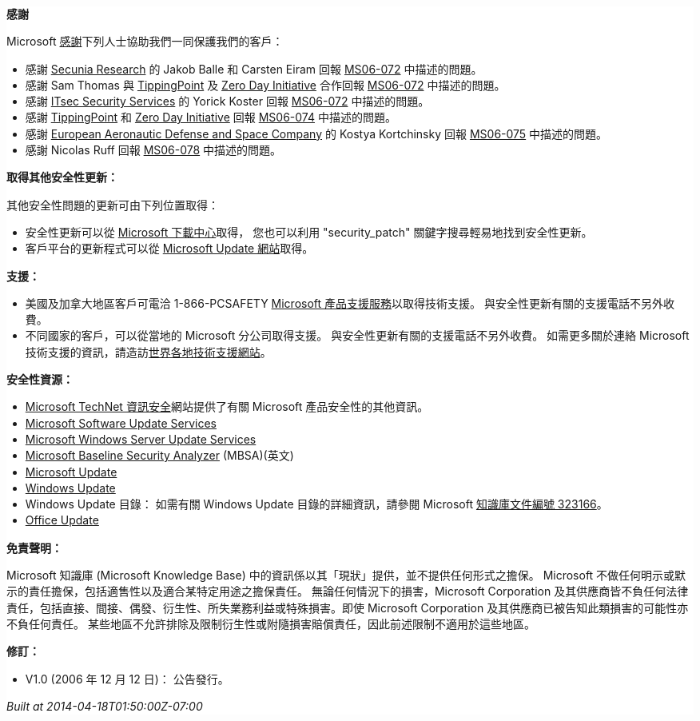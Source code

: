 **感謝**
  
Microsoft [感謝](http://go.microsoft.com/fwlink/?linkid=21127)下列人士協助我們一同保護我們的客戶：
  
-   感謝 [Secunia Research](http://secunia.com/) 的 Jakob Balle 和 Carsten Eiram 回報 [MS06-072](http://technet.microsoft.com/security/bulletin/ms06-072) 中描述的問題。  
-   感謝 Sam Thomas 與 [TippingPoint](http://www.tippingpoint.com/) 及 [Zero Day Initiative](http://www.zerodayinitiative.com/) 合作回報 [MS06-072](http://technet.microsoft.com/security/bulletin/ms06-072) 中描述的問題。  
-   感謝 [ITsec Security Services](http://www.itsec-ss.nl/) 的 Yorick Koster 回報 [MS06-072](http://technet.microsoft.com/security/bulletin/ms06-072) 中描述的問題。  
-   感謝 [TippingPoint](http://www.tippingpoint.com/) 和 [Zero Day Initiative](http://www.zerodayinitiative.com/) 回報 [MS06-074](http://technet.microsoft.com/security/bulletin/ms06-074) 中描述的問題。  
-   感謝 [European Aeronautic Defense and Space Company](http://www.eads.com/) 的 Kostya Kortchinsky 回報 [MS06-075](http://technet.microsoft.com/security/bulletin/ms06-075) 中描述的問題。  
-   感謝 Nicolas Ruff 回報 [MS06-078](http://technet.microsoft.com/security/bulletin/ms06-078) 中描述的問題。
  
**取得其他安全性更新：**
  
其他安全性問題的更新可由下列位置取得：
  
-   安全性更新可以從 [Microsoft 下載中心](http://go.microsoft.com/fwlink/?linkid=21129)取得， 您也可以利用 "security\_patch" 關鍵字搜尋輕易地找到安全性更新。  
-   客戶平台的更新程式可以從 [Microsoft Update 網站](http://go.microsoft.com/fwlink/?linkid=40747)取得。
  
**支援：**
  
-   美國及加拿大地區客戶可電洽 1-866-PCSAFETY [Microsoft 產品支援服務](http://go.microsoft.com/fwlink/?linkid=21131)以取得技術支援。 與安全性更新有關的支援電話不另外收費。  
-   不同國家的客戶，可以從當地的 Microsoft 分公司取得支援。 與安全性更新有關的支援電話不另外收費。 如需更多關於連絡 Microsoft 技術支援的資訊，請造訪[世界各地技術支援網站](http://go.microsoft.com/fwlink/?linkid=21155)。
  
**安全性資源：**
  
-   [Microsoft TechNet 資訊安全](http://www.microsoft.com/taiwan/technet/security/default.mspx)網站提供了有關 Microsoft 產品安全性的其他資訊。  
-   [Microsoft Software Update Services](http://go.microsoft.com/fwlink/?linkid=21133)  
-   [Microsoft Windows Server Update Services](http://www.microsoft.com/taiwan/windowsserversystem/updateservices/evaluation/overview.mspx)  
-   [Microsoft Baseline Security Analyzer](http://go.microsoft.com/fwlink/?linkid=21134) (MBSA)(英文)  
-   [Microsoft Update](http://update.microsoft.com/microsoftupdate)  
-   [Windows Update](http://go.microsoft.com/fwlink/?linkid=21130)  
-   Windows Update 目錄： 如需有關 Windows Update 目錄的詳細資訊，請參閱 Microsoft [知識庫文件編號 323166](http://support.microsoft.com/kb/323166)。  
-   [Office Update](http://office.microsoft.com/zh-tw/officeupdate/default.aspx)
  
**免責聲明：**
  
Microsoft 知識庫 (Microsoft Knowledge Base) 中的資訊係以其「現狀」提供，並不提供任何形式之擔保。 Microsoft 不做任何明示或默示的責任擔保，包括適售性以及適合某特定用途之擔保責任。 無論任何情況下的損害，Microsoft Corporation 及其供應商皆不負任何法律責任，包括直接、間接、偶發、衍生性、所失業務利益或特殊損害。即使 Microsoft Corporation 及其供應商已被告知此類損害的可能性亦不負任何責任。 某些地區不允許排除及限制衍生性或附隨損害賠償責任，因此前述限制不適用於這些地區。
  
**修訂：**
  
-   V1.0 (2006 年 12 月 12 日)： 公告發行。
  
*Built at 2014-04-18T01:50:00Z-07:00*
